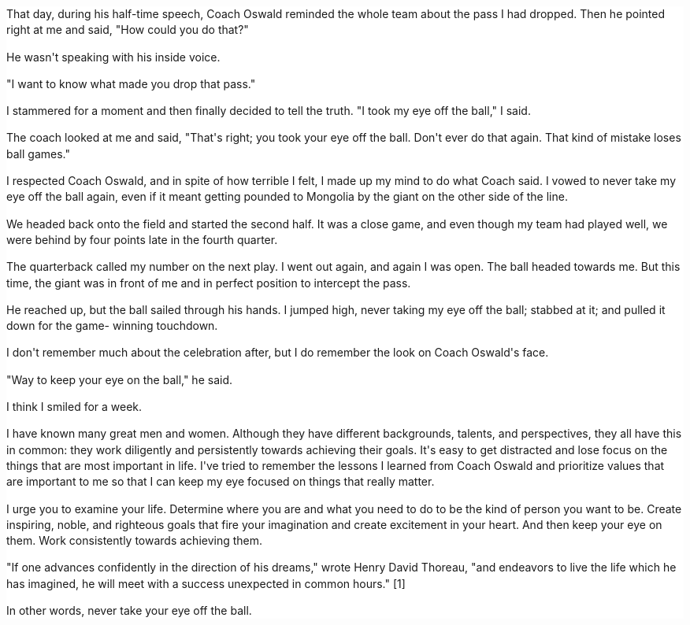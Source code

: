 That day, during his half-time speech, Coach Oswald reminded the whole team
about the pass I had dropped. Then he pointed right at me and said, "How could
you do that?"

He wasn't speaking with his inside voice.

"I want to know what made you drop that pass."

I stammered for a moment and then finally decided to tell the truth. "I took
my eye off the ball," I said.

The coach looked at me and said, "That's right; you took your eye off the
ball. Don't ever do that again. That kind of mistake loses ball games."

I respected Coach Oswald, and in spite of how terrible I felt, I made up my
mind to do what Coach said. I vowed to never take my eye off the ball again,
even if it meant getting pounded to Mongolia by the giant on the other side of
the line.

We headed back onto the field and started the second half. It was a close
game, and even though my team had played well, we were behind by four points
late in the fourth quarter.

The quarterback called my number on the next play. I went out again, and again
I was open. The ball headed towards me. But this time, the giant was in front
of me and in perfect position to intercept the pass.

He reached up, but the ball sailed through his hands. I jumped high, never
taking my eye off the ball; stabbed at it; and pulled it down for the game-
winning touchdown.

I don't remember much about the celebration after, but I do remember the look
on Coach Oswald's face.

"Way to keep your eye on the ball," he said.

I think I smiled for a week.

I have known many great men and women. Although they have different
backgrounds, talents, and perspectives, they all have this in common: they
work diligently and persistently towards achieving their goals. It's easy to
get distracted and lose focus on the things that are most important in life.
I've tried to remember the lessons I learned from Coach Oswald and prioritize
values that are important to me so that I can keep my eye focused on things
that really matter.

I urge you to examine your life. Determine where you are and what you need to
do to be the kind of person you want to be. Create inspiring, noble, and
righteous goals that fire your imagination and create excitement in your
heart. And then keep your eye on them. Work consistently towards achieving
them.

"If one advances confidently in the direction of his dreams," wrote Henry
David Thoreau, "and endeavors to live the life which he has imagined, he will
meet with a success unexpected in common hours." [1]

In other words, never take your eye off the ball.

